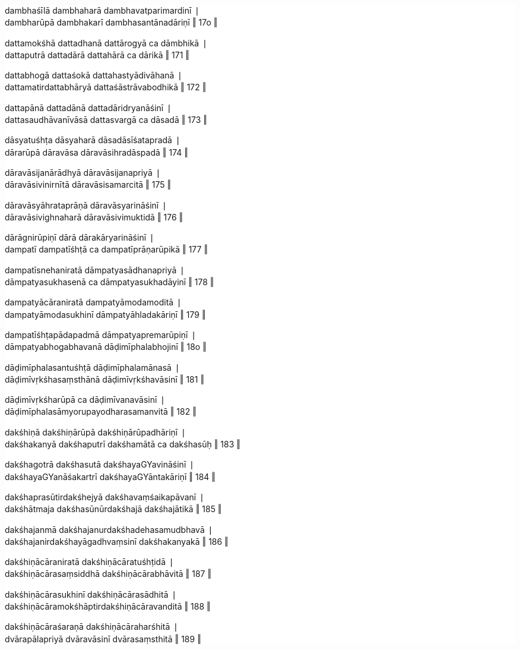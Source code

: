 dambhaśīlā dambhaharā dambhavatparimardinī ❘  
dambharūpā dambhakarī dambhasantānadāriṇī ‖ 17o ‖  

dattamokśhā dattadhanā dattārogyā ca dāmbhikā ❘  
dattaputrā dattadārā dattahārā ca dārikā ‖ 171 ‖  

dattabhogā dattaśokā dattahastyādivāhanā ❘  
dattamatirdattabhāryā dattaśāstrāvabodhikā ‖ 172 ‖  

dattapānā dattadānā dattadāridryanāśinī ❘  
dattasaudhāvanīvāsā dattasvargā ca dāsadā ‖ 173 ‖  

dāsyatuśhṭa dāsyaharā dāsadāsīśatapradā ❘  
dārarūpā dāravāsa dāravāsihradāspadā ‖ 174 ‖  

dāravāsijanārādhyā dāravāsijanapriyā ❘  
dāravāsivinirnītā dāravāsisamarcitā ‖ 175 ‖  

dāravāsyāhrataprāṇā dāravāsyarināśinī ❘  
dāravāsivighnaharā dāravāsivimuktidā ‖ 176 ‖  

dārāgnirūpiṇī dārā dārakāryarināśinī ❘  
dampatī dampatīśhṭā ca dampatīprāṇarūpikā ‖ 177 ‖  

dampatīsnehaniratā dāmpatyasādhanapriyā ❘  
dāmpatyasukhasenā ca dāmpatyasukhadāyinī ‖ 178 ‖  

dampatyācāraniratā dampatyāmodamoditā ❘  
dampatyāmodasukhinī dāmpatyāhladakāriṇī ‖ 179 ‖  

dampatīśhṭapādapadmā dāmpatyapremarūpiṇī ❘  
dāmpatyabhogabhavanā dāḍimīphalabhojinī ‖ 18o ‖  

dāḍimīphalasantuśhṭā dāḍimīphalamānasā ❘  
dāḍimīvṛkśhasaṃsthānā dāḍimīvṛkśhavāsinī ‖ 181 ‖  

dāḍimīvṛkśharūpā ca dāḍimīvanavāsinī ❘  
dāḍimīphalasāmyorupayodharasamanvitā ‖ 182 ‖  

dakśhiṇā dakśhiṇārūpā dakśhiṇārūpadhāriṇī ❘  
dakśhakanyā dakśhaputrī dakśhamātā ca dakśhasūḥ ‖ 183 ‖  

dakśhagotrā dakśhasutā dakśhayaGYavināśinī ❘  
dakśhayaGYanāśakartrī dakśhayaGYāntakāriṇī ‖ 184 ‖  

dakśhaprasūtirdakśhejyā dakśhavaṃśaikapāvanī ❘  
dakśhātmaja dakśhasūnūrdakśhajā dakśhajātikā ‖ 185 ‖  

dakśhajanmā dakśhajanurdakśhadehasamudbhavā ❘  
dakśhajanirdakśhayāgadhvaṃsinī dakśhakanyakā ‖ 186 ‖  

dakśhiṇācāraniratā dakśhiṇācāratuśhṭidā ❘  
dakśhiṇācārasaṃsiddhā dakśhiṇācārabhāvitā ‖ 187 ‖  

dakśhiṇācārasukhinī dakśhiṇācārasādhitā ❘  
dakśhiṇācāramokśhāptirdakśhiṇācāravanditā ‖ 188 ‖  

dakśhiṇācāraśaraṇā dakśhiṇācāraharśhitā ❘  
dvārapālapriyā dvāravāsinī dvārasaṃsthitā ‖ 189 ‖  
